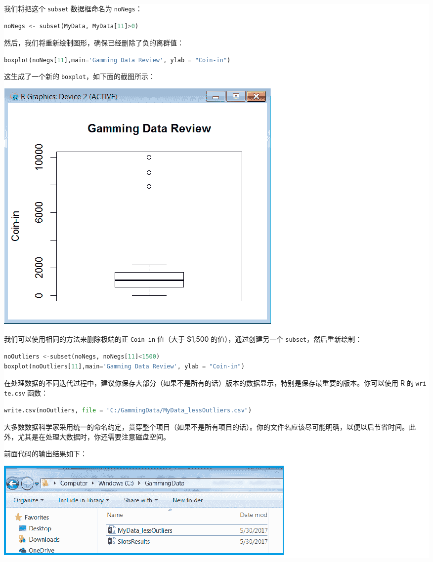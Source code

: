 我们将把这个 `subset` 数据框命名为 `noNegs`：

```py
noNegs <- subset(MyData, MyData[11]>0) 
```

然后，我们将重新绘制图形，确保已经删除了负的离群值：

```py
boxplot(noNegs[11],main='Gamming Data Review', ylab = "Coin-in")
```

这生成了一个新的 `boxplot`，如下面的截图所示：

![](img/3b83e3a1-b730-4441-b64d-805707d21dc8.png)

我们可以使用相同的方法来删除极端的正 `Coin-in` 值（大于 $1,500 的值），通过创建另一个 `subset`，然后重新绘制：

```py
noOutliers <-subset(noNegs, noNegs[11]<1500) 
boxplot(noOutliers[11],main='Gamming Data Review', ylab = "Coin-in") 
```

在处理数据的不同迭代过程中，建议你保存大部分（如果不是所有的话）版本的数据显示，特别是保存最重要的版本。你可以使用 R 的 `write.csv` 函数：

```py
write.csv(noOutliers, file = "C:/GammingData/MyData_lessOutliers.csv") 
```

大多数数据科学家采用统一的命名约定，贯穿整个项目（如果不是所有项目的话）。你的文件名应该尽可能明确，以便以后节省时间。此外，尤其是在处理大数据时，你还需要注意磁盘空间。

前面代码的输出结果如下：

![](img/874a7a47-f170-4c53-a966-8861ec97c0e5.png)
